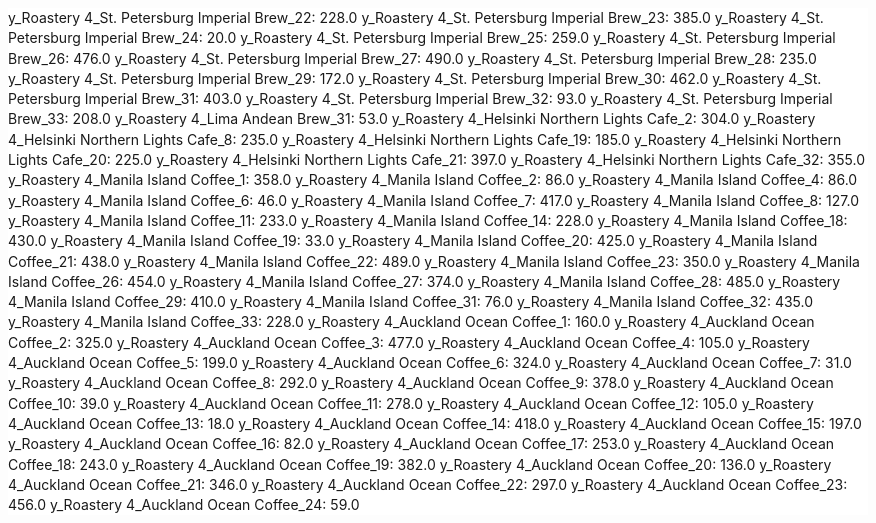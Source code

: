 y_Roastery 4_St. Petersburg Imperial Brew_22: 228.0
y_Roastery 4_St. Petersburg Imperial Brew_23: 385.0
y_Roastery 4_St. Petersburg Imperial Brew_24: 20.0
y_Roastery 4_St. Petersburg Imperial Brew_25: 259.0
y_Roastery 4_St. Petersburg Imperial Brew_26: 476.0
y_Roastery 4_St. Petersburg Imperial Brew_27: 490.0
y_Roastery 4_St. Petersburg Imperial Brew_28: 235.0
y_Roastery 4_St. Petersburg Imperial Brew_29: 172.0
y_Roastery 4_St. Petersburg Imperial Brew_30: 462.0
y_Roastery 4_St. Petersburg Imperial Brew_31: 403.0
y_Roastery 4_St. Petersburg Imperial Brew_32: 93.0
y_Roastery 4_St. Petersburg Imperial Brew_33: 208.0
y_Roastery 4_Lima Andean Brew_31: 53.0
y_Roastery 4_Helsinki Northern Lights Cafe_2: 304.0
y_Roastery 4_Helsinki Northern Lights Cafe_8: 235.0
y_Roastery 4_Helsinki Northern Lights Cafe_19: 185.0
y_Roastery 4_Helsinki Northern Lights Cafe_20: 225.0
y_Roastery 4_Helsinki Northern Lights Cafe_21: 397.0
y_Roastery 4_Helsinki Northern Lights Cafe_32: 355.0
y_Roastery 4_Manila Island Coffee_1: 358.0
y_Roastery 4_Manila Island Coffee_2: 86.0
y_Roastery 4_Manila Island Coffee_4: 86.0
y_Roastery 4_Manila Island Coffee_6: 46.0
y_Roastery 4_Manila Island Coffee_7: 417.0
y_Roastery 4_Manila Island Coffee_8: 127.0
y_Roastery 4_Manila Island Coffee_11: 233.0
y_Roastery 4_Manila Island Coffee_14: 228.0
y_Roastery 4_Manila Island Coffee_18: 430.0
y_Roastery 4_Manila Island Coffee_19: 33.0
y_Roastery 4_Manila Island Coffee_20: 425.0
y_Roastery 4_Manila Island Coffee_21: 438.0
y_Roastery 4_Manila Island Coffee_22: 489.0
y_Roastery 4_Manila Island Coffee_23: 350.0
y_Roastery 4_Manila Island Coffee_26: 454.0
y_Roastery 4_Manila Island Coffee_27: 374.0
y_Roastery 4_Manila Island Coffee_28: 485.0
y_Roastery 4_Manila Island Coffee_29: 410.0
y_Roastery 4_Manila Island Coffee_31: 76.0
y_Roastery 4_Manila Island Coffee_32: 435.0
y_Roastery 4_Manila Island Coffee_33: 228.0
y_Roastery 4_Auckland Ocean Coffee_1: 160.0
y_Roastery 4_Auckland Ocean Coffee_2: 325.0
y_Roastery 4_Auckland Ocean Coffee_3: 477.0
y_Roastery 4_Auckland Ocean Coffee_4: 105.0
y_Roastery 4_Auckland Ocean Coffee_5: 199.0
y_Roastery 4_Auckland Ocean Coffee_6: 324.0
y_Roastery 4_Auckland Ocean Coffee_7: 31.0
y_Roastery 4_Auckland Ocean Coffee_8: 292.0
y_Roastery 4_Auckland Ocean Coffee_9: 378.0
y_Roastery 4_Auckland Ocean Coffee_10: 39.0
y_Roastery 4_Auckland Ocean Coffee_11: 278.0
y_Roastery 4_Auckland Ocean Coffee_12: 105.0
y_Roastery 4_Auckland Ocean Coffee_13: 18.0
y_Roastery 4_Auckland Ocean Coffee_14: 418.0
y_Roastery 4_Auckland Ocean Coffee_15: 197.0
y_Roastery 4_Auckland Ocean Coffee_16: 82.0
y_Roastery 4_Auckland Ocean Coffee_17: 253.0
y_Roastery 4_Auckland Ocean Coffee_18: 243.0
y_Roastery 4_Auckland Ocean Coffee_19: 382.0
y_Roastery 4_Auckland Ocean Coffee_20: 136.0
y_Roastery 4_Auckland Ocean Coffee_21: 346.0
y_Roastery 4_Auckland Ocean Coffee_22: 297.0
y_Roastery 4_Auckland Ocean Coffee_23: 456.0
y_Roastery 4_Auckland Ocean Coffee_24: 59.0